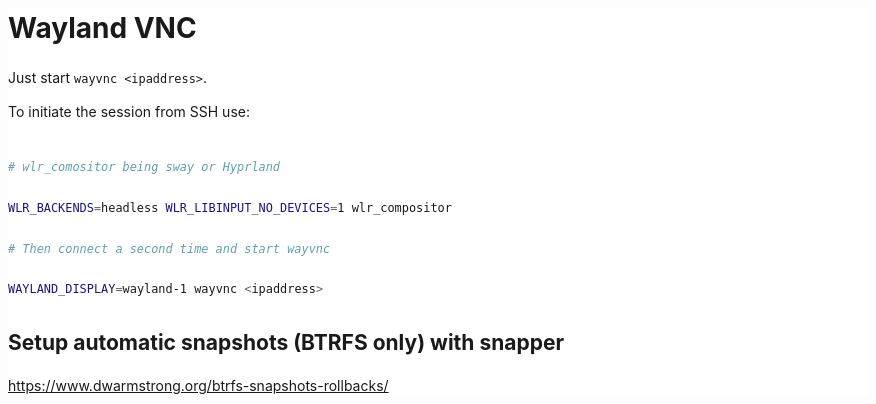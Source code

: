   

# Wayland VNC

  

Just start `wayvnc <ipaddress>`.

To initiate the session from SSH use:

  

```bash

# wlr_comositor being sway or Hyprland

WLR_BACKENDS=headless WLR_LIBINPUT_NO_DEVICES=1 wlr_compositor

# Then connect a second time and start wayvnc

WAYLAND_DISPLAY=wayland-1 wayvnc <ipaddress>

```

## Setup automatic snapshots (BTRFS only) with snapper

https://www.dwarmstrong.org/btrfs-snapshots-rollbacks/
